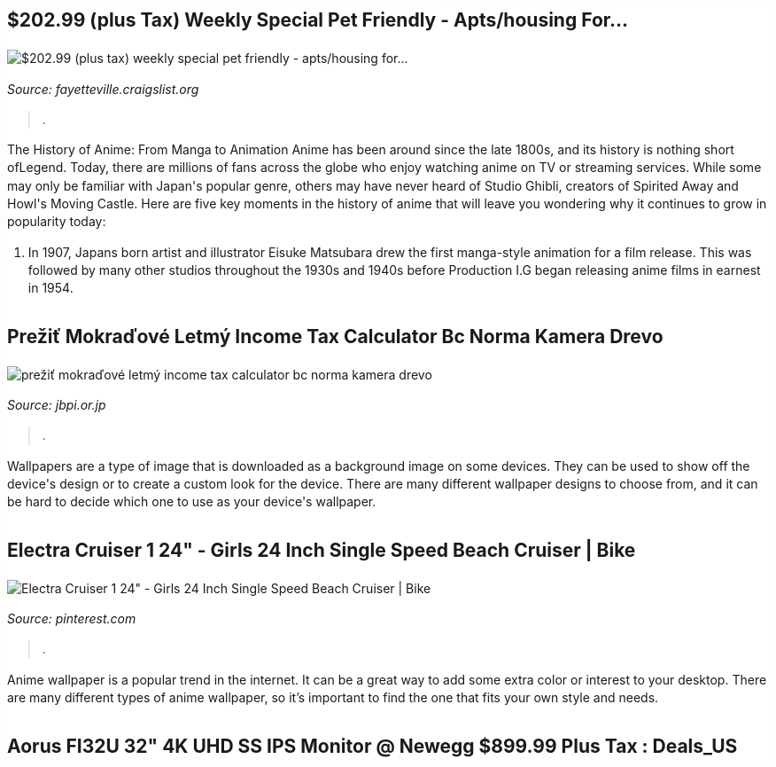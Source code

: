     
## $202.99 (plus Tax) Weekly Special Pet Friendly - Apts/housing For...

<img loading=lazy src="https://images.craigslist.org/00101_ev8TRGPzh3h_0jm0cU_600x450.jpg" onerror="this.onerror=null;this.src='https://tse4.mm.bing.net/th?id=OIP.Ck-aYgaEQZHEv6zMJGRkUQHaE8&amp;pid=15.1';" alt="$202.99 (plus tax) weekly special pet friendly - apts/housing for...">

_Source: fayetteville.craigslist.org_

>. 

	

The History of Anime: From Manga to Animation
Anime has been around since the late 1800s, and its history is nothing short ofLegend. Today, there are millions of fans across the globe who enjoy watching anime on TV or streaming services. While some may only be familiar with Japan's popular genre, others may have never heard of Studio Ghibli, creators of Spirited Away and Howl's Moving Castle. Here are five key moments in the history of anime that will leave you wondering why it continues to grow in popularity today:
1) In 1907, Japans born artist and illustrator Eisuke Matsubara drew the first manga-style animation for a film release. This was followed by many other studios throughout the 1930s and 1940s before Production I.G began releasing anime films in earnest in 1954.

    
## Prežiť Mokraďové Letmý Income Tax Calculator Bc Norma Kamera Drevo

<img loading=lazy src="https://www.taxtips.ca/priortaxrates/tax-rates-2020-2021/bc-tax-rates.jpg" onerror="this.onerror=null;this.src='https://tse4.mm.bing.net/th?id=OIP.HrJZQMgN4BQjh_i_YhQ_uwAAAA&amp;pid=15.1';" alt="prežiť mokraďové letmý income tax calculator bc norma kamera drevo">

_Source: jbpi.or.jp_

>. 

	

Wallpapers are a type of image that is downloaded as a background image on some devices. They can be used to show off the device's design or to create a custom look for the device. There are many different wallpaper designs to choose from, and it can be hard to decide which one to use as your device's wallpaper.

    
## Electra Cruiser 1 24&quot; - Girls 24 Inch Single Speed Beach Cruiser | Bike

<img loading=lazy src="https://i.pinimg.com/originals/e3/2d/de/e32ddee1fd0da91569e6eed928907282.jpg" onerror="this.onerror=null;this.src='https://tse4.mm.bing.net/th?id=OIP.4mvmbZdwAZ_nrQfqoWMyjQHaEs&amp;pid=15.1';" alt="Electra Cruiser 1 24&quot; - Girls 24 Inch Single Speed Beach Cruiser | Bike">

_Source: pinterest.com_

>. 

	

Anime wallpaper is a popular trend in the internet. It can be a great way to add some extra color or interest to your desktop. There are many different types of anime wallpaper, so it’s important to find the one that fits your own style and needs.

    
## Aorus FI32U 32&quot; 4K UHD SS IPS Monitor @ Newegg $899.99 Plus Tax : Deals_US
